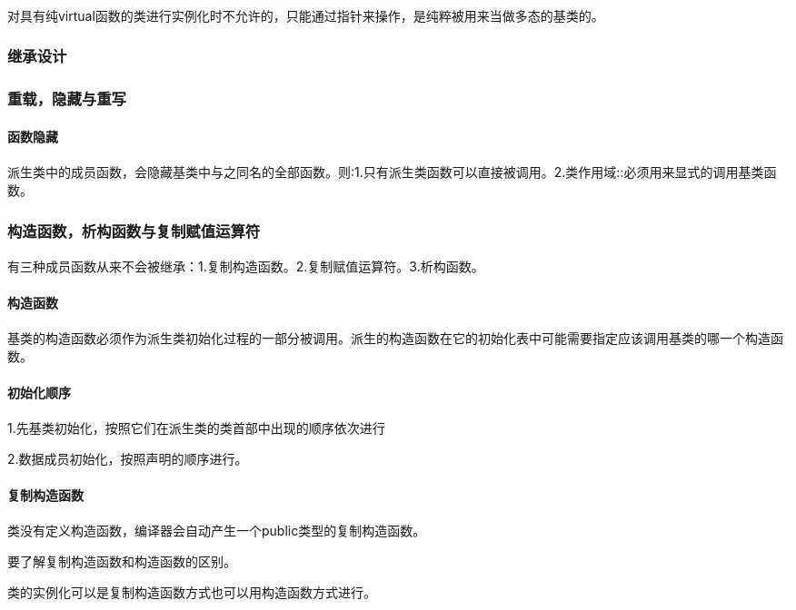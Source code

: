 对具有纯virtual函数的类进行实例化时不允许的，只能通过指针来操作，是纯粹被用来当做多态的基类的。

### 继承设计

### 重载，隐藏与重写

#### 函数隐藏

派生类中的成员函数，会隐藏基类中与之同名的全部函数。则:1.只有派生类函数可以直接被调用。2.类作用域::必须用来显式的调用基类函数。

### 构造函数，析构函数与复制赋值运算符

有三种成员函数从来不会被继承：1.复制构造函数。2.复制赋值运算符。3.析构函数。

#### 构造函数

基类的构造函数必须作为派生类初始化过程的一部分被调用。派生的构造函数在它的初始化表中可能需要指定应该调用基类的哪一个构造函数。

#### 初始化顺序

1.先基类初始化，按照它们在派生类的类首部中出现的顺序依次进行

2.数据成员初始化，按照声明的顺序进行。

#### 复制构造函数

类没有定义构造函数，编译器会自动产生一个public类型的复制构造函数。

要了解复制构造函数和构造函数的区别。

类的实例化可以是复制构造函数方式也可以用构造函数方式进行。



##







